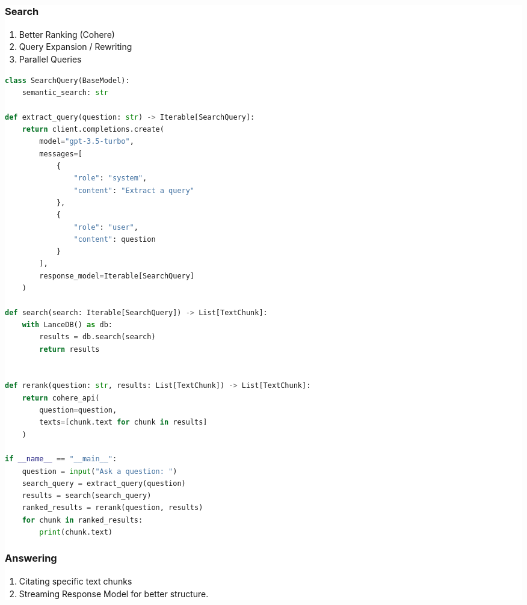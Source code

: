 ### Search

1. Better Ranking (Cohere)
2. Query Expansion / Rewriting
3. Parallel Queries

```python
class SearchQuery(BaseModel):
    semantic_search: str

def extract_query(question: str) -> Iterable[SearchQuery]:
    return client.completions.create(
        model="gpt-3.5-turbo",
        messages=[
            {
                "role": "system",
                "content": "Extract a query"
            },
            {
                "role": "user",
                "content": question
            }
        ],
        response_model=Iterable[SearchQuery]
    )

def search(search: Iterable[SearchQuery]) -> List[TextChunk]:
    with LanceDB() as db:
        results = db.search(search)
        return results


def rerank(question: str, results: List[TextChunk]) -> List[TextChunk]:
    return cohere_api(
        question=question,
        texts=[chunk.text for chunk in results]
    )

if __name__ == "__main__":
    question = input("Ask a question: ")
    search_query = extract_query(question)
    results = search(search_query)
    ranked_results = rerank(question, results)
    for chunk in ranked_results:
        print(chunk.text)
```

### Answering

1. Citating specific text chunks
2. Streaming Response Model for better structure.
